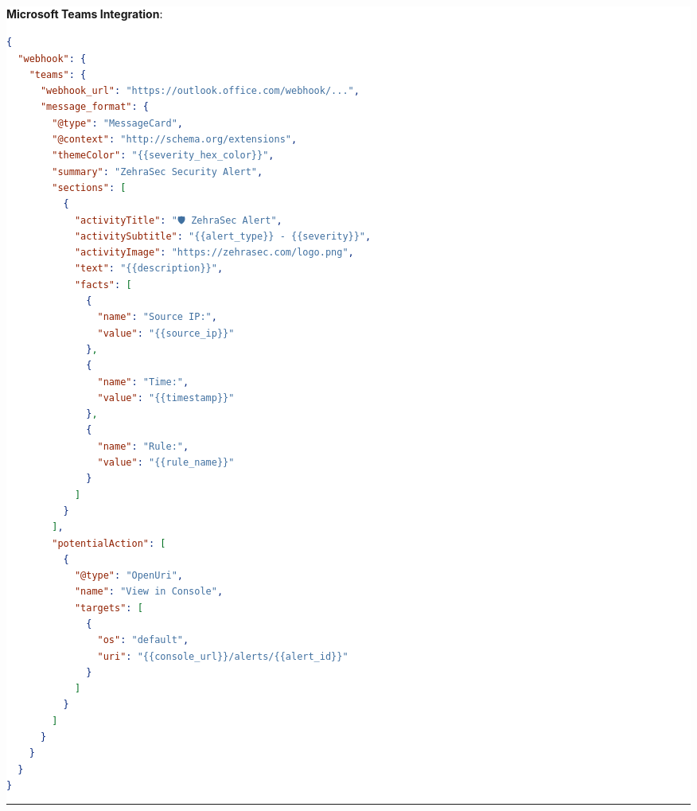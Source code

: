 **Microsoft Teams Integration**:
```json
{
  "webhook": {
    "teams": {
      "webhook_url": "https://outlook.office.com/webhook/...",
      "message_format": {
        "@type": "MessageCard",
        "@context": "http://schema.org/extensions",
        "themeColor": "{{severity_hex_color}}",
        "summary": "ZehraSec Security Alert",
        "sections": [
          {
            "activityTitle": "🛡️ ZehraSec Alert",
            "activitySubtitle": "{{alert_type}} - {{severity}}",
            "activityImage": "https://zehrasec.com/logo.png",
            "text": "{{description}}",
            "facts": [
              {
                "name": "Source IP:",
                "value": "{{source_ip}}"
              },
              {
                "name": "Time:",
                "value": "{{timestamp}}"
              },
              {
                "name": "Rule:",
                "value": "{{rule_name}}"
              }
            ]
          }
        ],
        "potentialAction": [
          {
            "@type": "OpenUri",
            "name": "View in Console",
            "targets": [
              {
                "os": "default",
                "uri": "{{console_url}}/alerts/{{alert_id}}"
              }
            ]
          }
        ]
      }
    }
  }
}
```

---
